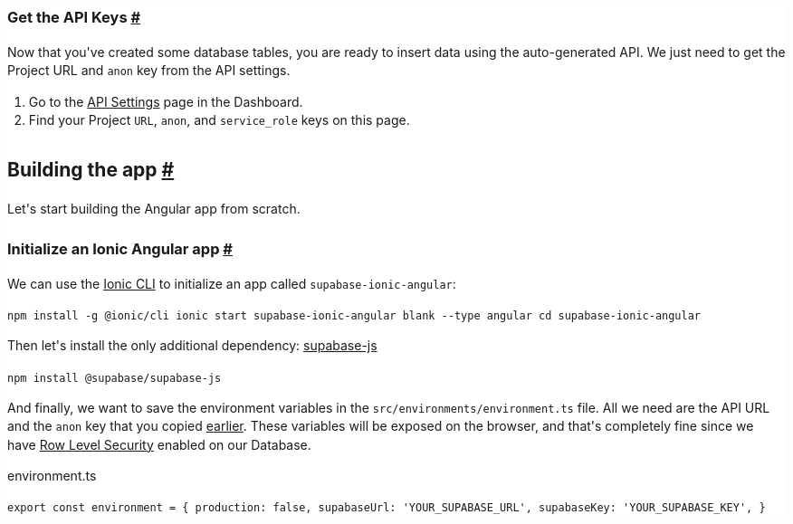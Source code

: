 ### Get the API Keys [\#](https://supabase.com/docs/guides/getting-started/tutorials/with-ionic-angular\#get-the-api-keys)

Now that you've created some database tables, you are ready to insert data using the auto-generated API.
We just need to get the Project URL and `anon` key from the API settings.

1. Go to the [API Settings](https://supabase.com/dashboard/project/_/settings/api) page in the Dashboard.
2. Find your Project `URL`, `anon`, and `service_role` keys on this page.

## Building the app [\#](https://supabase.com/docs/guides/getting-started/tutorials/with-ionic-angular\#building-the-app)

Let's start building the Angular app from scratch.

### Initialize an Ionic Angular app [\#](https://supabase.com/docs/guides/getting-started/tutorials/with-ionic-angular\#initialize-an-ionic-angular-app)

We can use the [Ionic CLI](https://ionicframework.com/docs/cli) to initialize
an app called `supabase-ionic-angular`:

`
npm install -g @ionic/cli
ionic start supabase-ionic-angular blank --type angular
cd supabase-ionic-angular
`

Then let's install the only additional dependency: [supabase-js](https://github.com/supabase/supabase-js)

`
npm install @supabase/supabase-js
`

And finally, we want to save the environment variables in the `src/environments/environment.ts` file.
All we need are the API URL and the `anon` key that you copied [earlier](https://supabase.com/docs/guides/getting-started/tutorials/with-ionic-angular#get-the-api-keys).
These variables will be exposed on the browser, and that's completely fine since we have [Row Level Security](https://supabase.com/docs/guides/auth#row-level-security) enabled on our Database.

environment.ts

`
export const environment = {
production: false,
supabaseUrl: 'YOUR_SUPABASE_URL',
supabaseKey: 'YOUR_SUPABASE_KEY',
}
`

